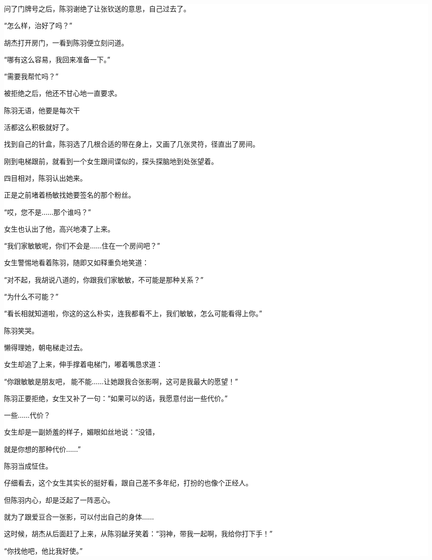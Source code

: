 问了门牌号之后，陈羽谢绝了让张钦送的意思，自己过去了。

“怎么样，治好了吗？”

胡杰打开房门，一看到陈羽便立刻问道。

“哪有这么容易，我回来准备一下。”

“需要我帮忙吗？”

被拒绝之后，他还不甘心地一直要求。

陈羽无语，他要是每次干

活都这么积极就好了。

找到自己的针盒，陈羽选了几根合适的带在身上，又画了几张灵符，径直出了房间。

刚到电梯跟前，就看到一个女生跟间谍似的，探头探脑地到处张望着。

四目相对，陈羽认出她来。

正是之前堵着杨敏找她要签名的那个粉丝。

“哎，您不是……那个谁吗？”

女生也认出了他，高兴地凑了上来。

“我们家敏敏呢，你们不会是……住在一个房间吧？”

女生警惕地看着陈羽，随即又如释重负地笑道：

“对不起，我胡说八道的，你跟我们家敏敏，不可能是那种关系？”

“为什么不可能？”

“看长相就知道啦，你这的这么朴实，连我都看不上，我们敏敏，怎么可能看得上你。”

陈羽笑哭。

懒得理她，朝电梯走过去。

女生却追了上来，伸手撑着电梯门，嘟着嘴恳求道：

“你跟敏敏是朋友吧， 能不能……让她跟我合张影啊，这可是我最大的愿望！”

陈羽正要拒绝，女生又补了一句：“如果可以的话，我愿意付出一些代价。”

一些……代价？

女生却是一副娇羞的样子，媚眼如丝地说：“没错，

就是你想的那种代价……”

陈羽当成怔住。

仔细看去，这个女生其实长的挺好看，跟自己差不多年纪，打扮的也像个正经人。

但陈羽内心，却是泛起了一阵恶心。

就为了跟爱豆合一张影，可以付出自己的身体……

这时候，胡杰从后面赶了上来，从陈羽龇牙笑着：“羽神，带我一起啊，我给你打下手！”

“你找他吧，他比我好使。”
